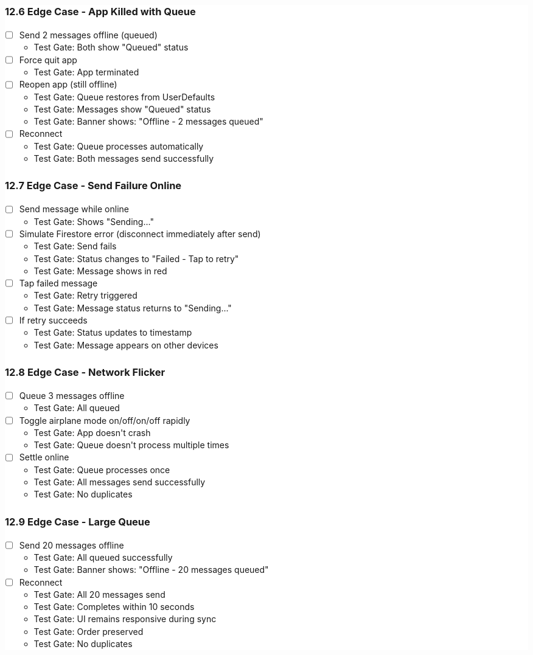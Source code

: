 ### 12.6 Edge Case - App Killed with Queue

- [ ] Send 2 messages offline (queued)
  - Test Gate: Both show "Queued" status
- [ ] Force quit app
  - Test Gate: App terminated
- [ ] Reopen app (still offline)
  - Test Gate: Queue restores from UserDefaults
  - Test Gate: Messages show "Queued" status
  - Test Gate: Banner shows: "Offline - 2 messages queued"
- [ ] Reconnect
  - Test Gate: Queue processes automatically
  - Test Gate: Both messages send successfully

### 12.7 Edge Case - Send Failure Online

- [ ] Send message while online
  - Test Gate: Shows "Sending..."
- [ ] Simulate Firestore error (disconnect immediately after send)
  - Test Gate: Send fails
  - Test Gate: Status changes to "Failed - Tap to retry"
  - Test Gate: Message shows in red
- [ ] Tap failed message
  - Test Gate: Retry triggered
  - Test Gate: Message status returns to "Sending..."
- [ ] If retry succeeds
  - Test Gate: Status updates to timestamp
  - Test Gate: Message appears on other devices

### 12.8 Edge Case - Network Flicker

- [ ] Queue 3 messages offline
  - Test Gate: All queued
- [ ] Toggle airplane mode on/off/on/off rapidly
  - Test Gate: App doesn't crash
  - Test Gate: Queue doesn't process multiple times
- [ ] Settle online
  - Test Gate: Queue processes once
  - Test Gate: All messages send successfully
  - Test Gate: No duplicates

### 12.9 Edge Case - Large Queue

- [ ] Send 20 messages offline
  - Test Gate: All queued successfully
  - Test Gate: Banner shows: "Offline - 20 messages queued"
- [ ] Reconnect
  - Test Gate: All 20 messages send
  - Test Gate: Completes within 10 seconds
  - Test Gate: UI remains responsive during sync
  - Test Gate: Order preserved
  - Test Gate: No duplicates
